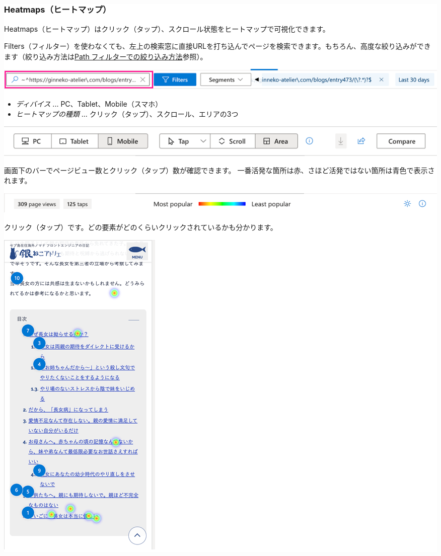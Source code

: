 ### Heatmaps（ヒートマップ）

Heatmaps（ヒートマップ）はクリック（タップ）、スクロール状態をヒートマップで可視化できます。

Filters（フィルター）を使わなくても、左上の検索窓に直接URLを打ち込んでページを検索できます。もちろん、高度な絞り込みができます（絞り込み方法は<a href="#path">Path フィルターでの絞り込み方法</a>参照）。

![ Heatmaps（ヒートマップ）](./images/06/entry510-30.png)

* *ディバイス* ... PC、Tablet、Mobile（スマホ）
* *ヒートマップの種類* ... クリック（タップ）、スクロール、エリアの3つ

![画面下のバーでページビュー数とクリック（タップ）数確認](./images/06/entry510-28.png)

画面下のバーでページビュー数とクリック（タップ）数が確認できます。
一番活発な箇所は赤、さほど活発ではない箇所は青色で表示されます。

![クリック（タップ）](./images/06/entry510-23.png)


クリック（タップ）です。どの要素がどのくらいクリックされているかも分かります。

![クリック（タップ）](./images/06/entry510-22.png)
